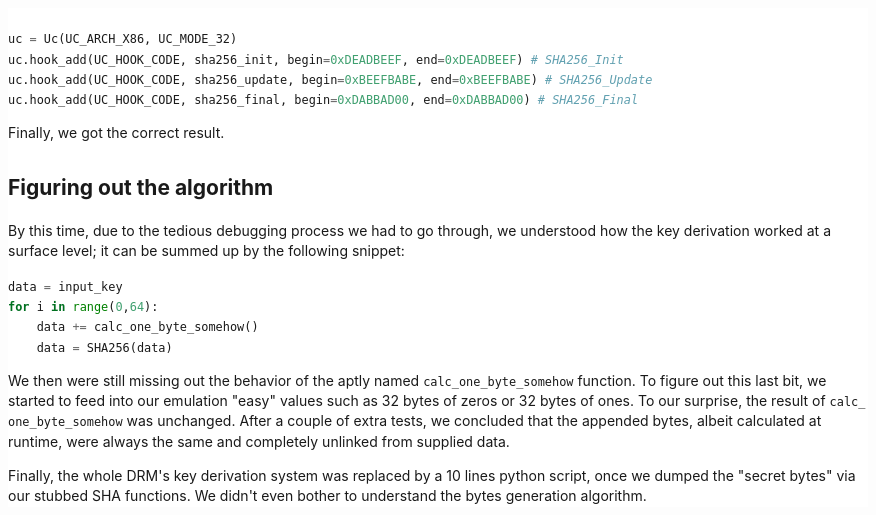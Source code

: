 ```python

uc = Uc(UC_ARCH_X86, UC_MODE_32)
uc.hook_add(UC_HOOK_CODE, sha256_init, begin=0xDEADBEEF, end=0xDEADBEEF) # SHA256_Init
uc.hook_add(UC_HOOK_CODE, sha256_update, begin=0xBEEFBABE, end=0xBEEFBABE) # SHA256_Update
uc.hook_add(UC_HOOK_CODE, sha256_final, begin=0xDABBAD00, end=0xDABBAD00) # SHA256_Final
```

Finally, we got the correct result.

## Figuring out the algorithm
By this time, due to the tedious debugging process we had to go through, we understood how the key derivation worked at a surface level; it can be summed up by the following snippet:

```python
data = input_key
for i in range(0,64):
    data += calc_one_byte_somehow()
    data = SHA256(data)
```

We then were still missing out the behavior of the aptly named `calc_one_byte_somehow` function. To figure out this last bit, we started to feed into our emulation "easy" values such as 32 bytes of zeros or 32 bytes of ones. To our surprise, the result of `calc_one_byte_somehow` was unchanged. After a couple of extra tests, we concluded that the appended bytes, albeit calculated at runtime, were always the same and completely unlinked from supplied data.

Finally, the whole DRM's key derivation system was replaced by a 10 lines python script, once we dumped the "secret bytes" via our stubbed SHA functions. We didn't even bother to understand the bytes generation algorithm.
